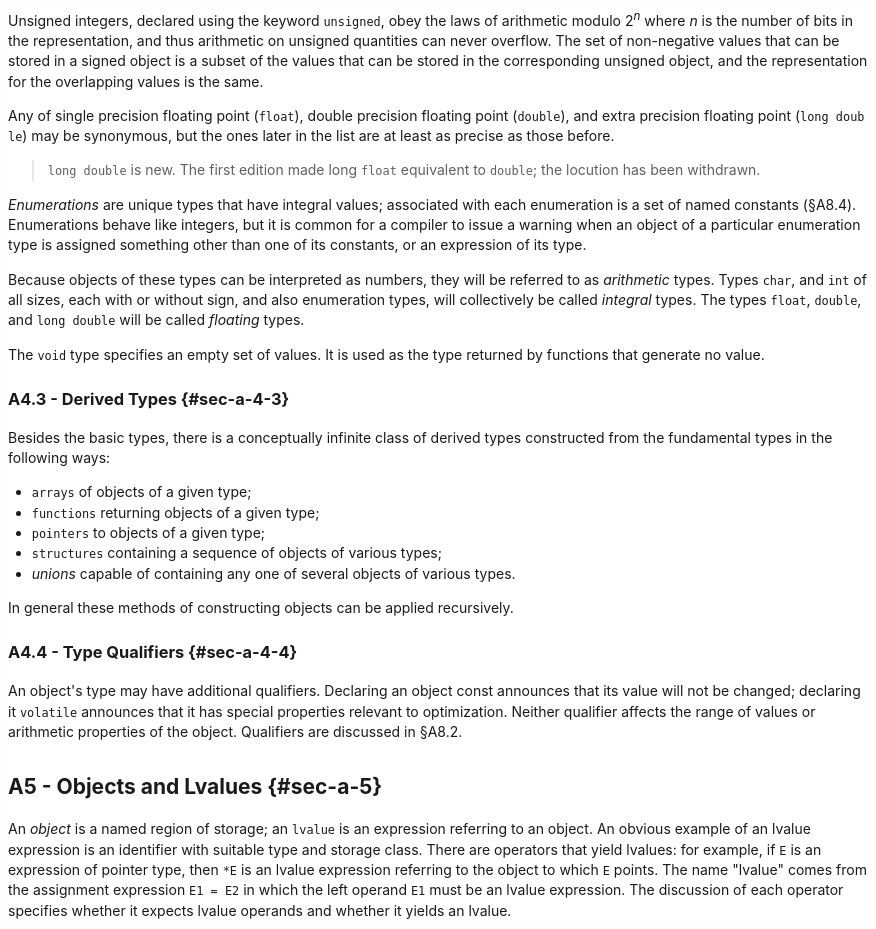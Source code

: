 Unsigned integers, declared using the keyword `unsigned`, obey the laws of arithmetic
modulo $2^n$ where $n$ is the number of bits in the representation, and thus arithmetic
on unsigned quantities can never overflow. The set of non-negative values that can be
stored in a signed object is a subset of the values that can be stored in the corresponding
unsigned object, and the representation for the overlapping values is the same.

Any of single precision floating point (`float`), double precision floating point
(`double`), and extra precision floating point (`long double`) may be synonymous, but
the ones later in the list are at least as precise as those before.

> `long double` is new. The first edition made long `float` equivalent to
> `double`; the locution has been withdrawn.

*Enumerations* are unique types that have integral values; associated with each
enumeration is a set of named constants (§A8.4). Enumerations behave like integers,
but it is common for a compiler to issue a warning when an object of a particular
enumeration type is assigned something other than one of its constants, or an expression
of its type.

Because objects of these types can be interpreted as numbers, they will be referred to
as *arithmetic* types. Types `char`, and `int` of all sizes, each with or without sign, and
also enumeration types, will collectively be called *integral* types. The types `float`,
`double`, and `long double` will be called *floating* types.

The `void` type specifies an empty set of values. It is used as the type returned by
functions that generate no value.

### A4.3 - Derived Types {#sec-a-4-3}

Besides the basic types, there is a conceptually infinite class of derived types constructed
from the fundamental types in the following ways:

- `arrays` of objects of a given type;
- `functions` returning objects of a given type;
- `pointers` to objects of a given type;
- `structures` containing a sequence of objects of various types;
- *unions* capable of containing any one of several objects of various types.

In general these methods of constructing objects can be applied recursively.

### A4.4 - Type Qualifiers {#sec-a-4-4}

An object's type may have additional qualifiers. Declaring an object const
announces that its value will not be changed; declaring it `volatile` announces that it
has special properties relevant to optimization. Neither qualifier affects the range of
values or arithmetic properties of the object. Qualifiers are discussed in §A8.2.

## A5 - Objects and Lvalues {#sec-a-5}

An *object* is a named region of storage; an `lvalue` is an expression referring to an
object. An obvious example of an lvalue expression is an identifier with suitable type
and storage class. There are operators that yield lvalues: for example, if `E` is an expression
of pointer type, then `*E` is an lvalue expression referring to the object to which `E`
points. The name "lvalue" comes from the assignment expression `E1 = E2` in which
the left operand `E1` must be an lvalue expression. The discussion of each operator specifies
whether it expects lvalue operands and whether it yields an lvalue.

